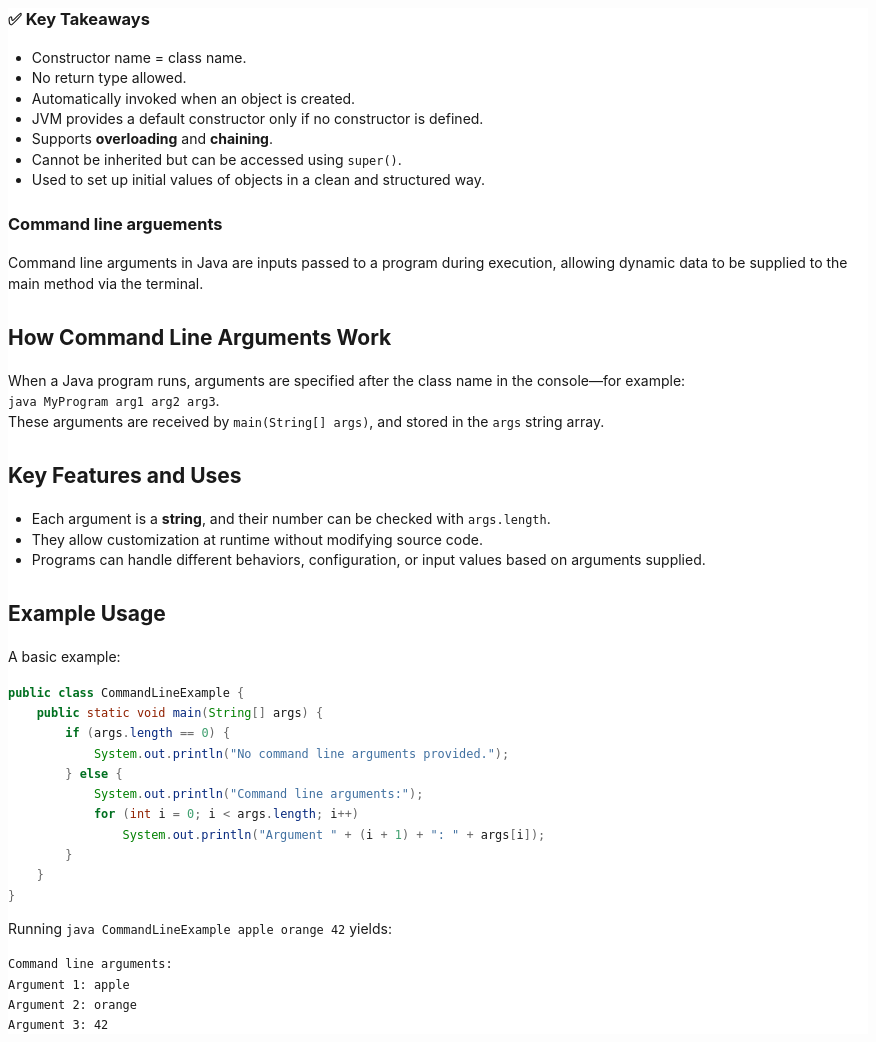 
### ✅ **Key Takeaways**

* Constructor name = class name.
* No return type allowed.
* Automatically invoked when an object is created.
* JVM provides a default constructor only if no constructor is defined.
* Supports **overloading** and **chaining**.
* Cannot be inherited but can be accessed using `super()`.
* Used to set up initial values of objects in a clean and structured way.

### Command line arguements

Command line arguments in Java are inputs passed to a program during execution, allowing dynamic data to be supplied to the main method via the terminal.

## How Command Line Arguments Work

When a Java program runs, arguments are specified after the class name in the console—for example:  
`java MyProgram arg1 arg2 arg3`.  
These arguments are received by `main(String[] args)`, and stored in the `args` string array.

## Key Features and Uses

- Each argument is a **string**, and their number can be checked with `args.length`.
- They allow customization at runtime without modifying source code.
- Programs can handle different behaviors, configuration, or input values based on arguments supplied.

## Example Usage

A basic example:
```java
public class CommandLineExample {
    public static void main(String[] args) {
        if (args.length == 0) {
            System.out.println("No command line arguments provided.");
        } else {
            System.out.println("Command line arguments:");
            for (int i = 0; i < args.length; i++)
                System.out.println("Argument " + (i + 1) + ": " + args[i]);
        }
    }
}
```
Running `java CommandLineExample apple orange 42` yields:
```
Command line arguments:
Argument 1: apple
Argument 2: orange
Argument 3: 42
```
